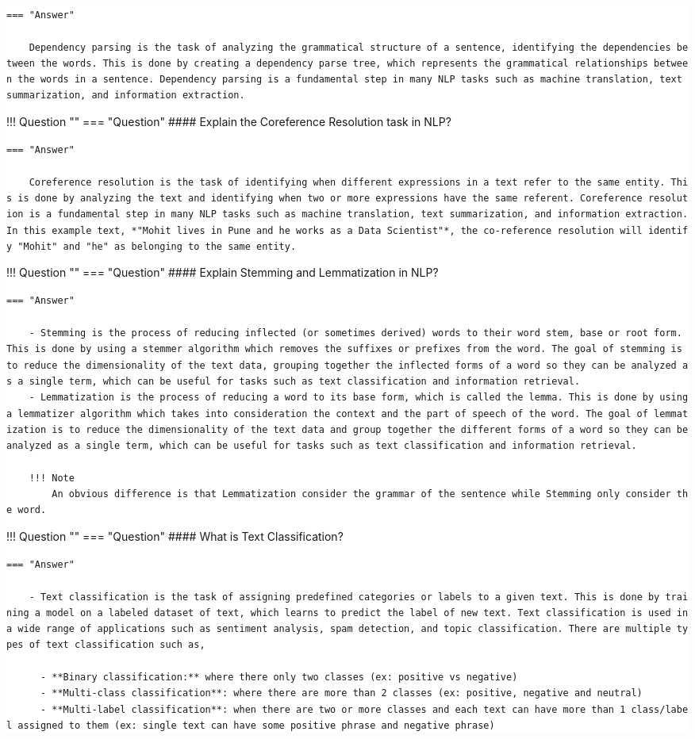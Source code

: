     === "Answer"
        
        Dependency parsing is the task of analyzing the grammatical structure of a sentence, identifying the dependencies between the words. This is done by creating a dependency parse tree, which represents the grammatical relationships between the words in a sentence. Dependency parsing is a fundamental step in many NLP tasks such as machine translation, text summarization, and information extraction.

!!! Question ""
    === "Question"
        #### Explain the Coreference Resolution task in NLP?

    === "Answer"
        
        Coreference resolution is the task of identifying when different expressions in a text refer to the same entity. This is done by analyzing the text and identifying when two or more expressions have the same referent. Coreference resolution is a fundamental step in many NLP tasks such as machine translation, text summarization, and information extraction. In this example text, *"Mohit lives in Pune and he works as a Data Scientist"*, the co-reference resolution will identify "Mohit" and "he" as belonging to the same entity.


!!! Question ""
    === "Question"
        #### Explain Stemming and Lemmatization in NLP?

    === "Answer"
        
        - Stemming is the process of reducing inflected (or sometimes derived) words to their word stem, base or root form. This is done by using a stemmer algorithm which removes the suffixes or prefixes from the word. The goal of stemming is to reduce the dimensionality of the text data, grouping together the inflected forms of a word so they can be analyzed as a single term, which can be useful for tasks such as text classification and information retrieval.
        - Lemmatization is the process of reducing a word to its base form, which is called the lemma. This is done by using a lemmatizer algorithm which takes into consideration the context and the part of speech of the word. The goal of lemmatization is to reduce the dimensionality of the text data and group together the different forms of a word so they can be analyzed as a single term, which can be useful for tasks such as text classification and information retrieval.

        !!! Note
            An obvious difference is that Lemmatization consider the grammar of the sentence while Stemming only consider the word. 


!!! Question ""
    === "Question"
        #### What is Text Classification?

    === "Answer"
        
        - Text classification is the task of assigning predefined categories or labels to a given text. This is done by training a model on a labeled dataset of text, which learns to predict the label of new text. Text classification is used in a wide range of applications such as sentiment analysis, spam detection, and topic classification. There are multiple types of text classification such as, 

          - **Binary classification:** where there only two classes (ex: positive vs negative)
          - **Multi-class classification**: where there are more than 2 classes (ex: positive, negative and neutral)
          - **Multi-label classification**: when there are two or more classes and each text can have more than 1 class/label assigned to them (ex: single text can have some positive phrase and negative phrase)
